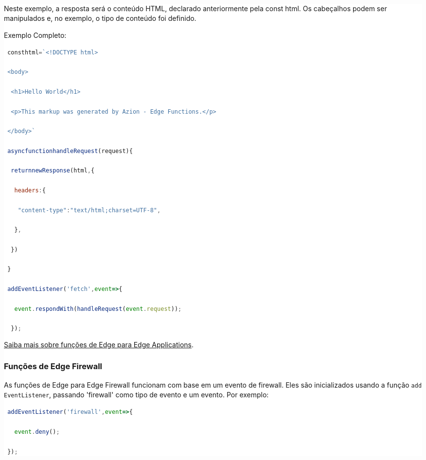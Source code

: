 ```js
```

Neste exemplo, a resposta será o conteúdo HTML, declarado anteriormente pela const html. Os cabeçalhos podem ser manipulados e, no exemplo, o tipo de conteúdo foi definido.

Exemplo Completo:

```js
 consthtml=`<!DOCTYPE html>

 <body>

  <h1>Hello World</h1>

  <p>This markup was generated by Azion - Edge Functions.</p>

 </body>`

 asyncfunctionhandleRequest(request){

  returnnewResponse(html,{

   headers:{

    "content-type":"text/html;charset=UTF-8",

   },

  })

 }

 addEventListener('fetch',event=>{

   event.respondWith(handleRequest(event.request));

  });

```

[Saiba mais sobre funções de Edge para Edge Applications](https://www.google.com/url?q=https://www.azion.com/en/documentation/products/guides/edge-functions/first-steps/&sa=D&source=editors&ust=1713274135730183&usg=AOvVaw0dz9Tmn29rIJAB2RNHcj2t).

### Funções de Edge Firewall

As funções de Edge para Edge Firewall funcionam com base em um evento de firewall. Eles são inicializados usando a função `addEventListener`, passando 'firewall' como tipo de evento e um evento. Por exemplo:

```js 
 addEventListener('firewall',event=>{

   event.deny();

 });

```
